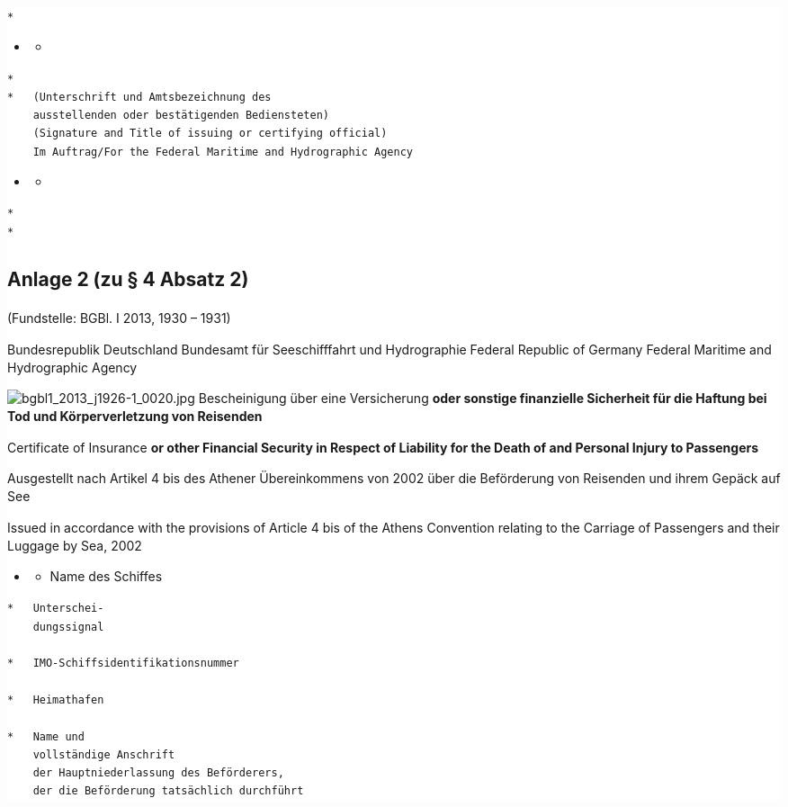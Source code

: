     *

*    *
    *
    *   (Unterschrift und Amtsbezeichnung des
        ausstellenden oder bestätigenden Bediensteten)
        (Signature and Title of issuing or certifying official)
        Im Auftrag/For the Federal Maritime and Hydrographic Agency


*    *
    *
    *



## Anlage 2 (zu § 4 Absatz 2)

   (Fundstelle: BGBl. I 2013, 1930 – 1931)

Bundesrepublik Deutschland
Bundesamt für Seeschifffahrt und Hydrographie
Federal Republic of Germany
Federal Maritime and Hydrographic Agency

![bgbl1_2013_j1926-1_0020.jpg](bgbl1_2013_j1926-1_0020.jpg)
Bescheinigung über eine Versicherung
**oder sonstige finanzielle Sicherheit für die Haftung bei Tod und
Körperverletzung von Reisenden**

Certificate of Insurance
**or other Financial Security in Respect of Liability for the Death of
and Personal Injury to Passengers**

Ausgestellt nach Artikel 4
bis des Athener Übereinkommens von 2002 über die Beförderung von
Reisenden und ihrem Gepäck auf See

Issued in accordance with the provisions of Article 4
bis of the Athens Convention relating to the Carriage of Passengers
and their Luggage by Sea, 2002


*    *   Name des
        Schiffes

    *   Unterschei-
        dungssignal

    *   IMO-Schiffsidentifikationsnummer

    *   Heimathafen

    *   Name und
        vollständige Anschrift
        der Hauptniederlassung des Beförderers,
        der die Beförderung tatsächlich durchführt
